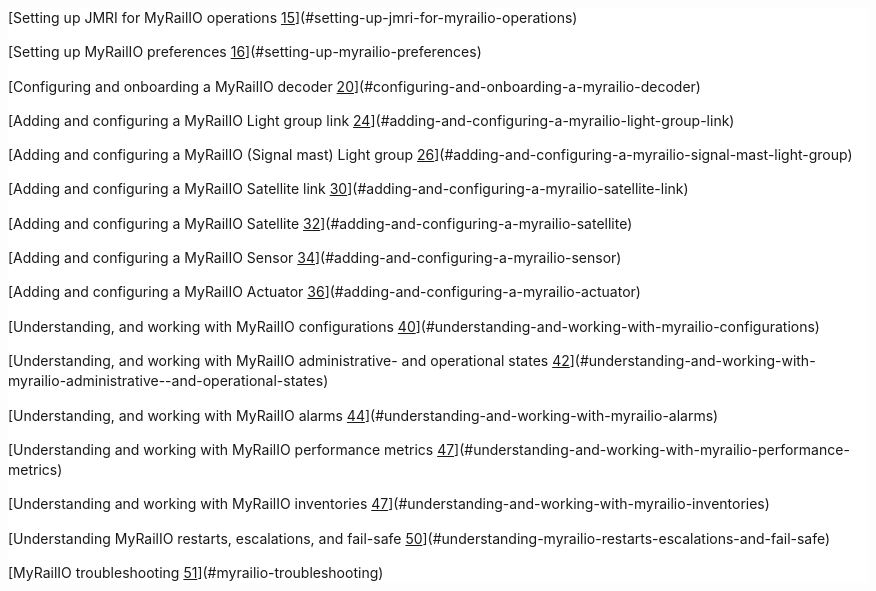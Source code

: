 [Setting up JMRI for MyRailIO operations
[15](#setting-up-jmri-for-myrailio-operations)](#setting-up-jmri-for-myrailio-operations)

[Setting up MyRailIO preferences
[16](#setting-up-myrailio-preferences)](#setting-up-myrailio-preferences)

[Configuring and onboarding a MyRailIO decoder
[20](#configuring-and-onboarding-a-myrailio-decoder)](#configuring-and-onboarding-a-myrailio-decoder)

[Adding and configuring a MyRailIO Light group link
[24](#adding-and-configuring-a-myrailio-light-group-link)](#adding-and-configuring-a-myrailio-light-group-link)

[Adding and configuring a MyRailIO (Signal mast) Light group
[26](#adding-and-configuring-a-myrailio-signal-mast-light-group)](#adding-and-configuring-a-myrailio-signal-mast-light-group)

[Adding and configuring a MyRailIO Satellite link
[30](#adding-and-configuring-a-myrailio-satellite-link)](#adding-and-configuring-a-myrailio-satellite-link)

[Adding and configuring a MyRailIO Satellite
[32](#adding-and-configuring-a-myrailio-satellite)](#adding-and-configuring-a-myrailio-satellite)

[Adding and configuring a MyRailIO Sensor
[34](#adding-and-configuring-a-myrailio-sensor)](#adding-and-configuring-a-myrailio-sensor)

[Adding and configuring a MyRailIO Actuator
[36](#adding-and-configuring-a-myrailio-actuator)](#adding-and-configuring-a-myrailio-actuator)

[Understanding, and working with MyRailIO configurations
[40](#understanding-and-working-with-myrailio-configurations)](#understanding-and-working-with-myrailio-configurations)

[Understanding, and working with MyRailIO administrative- and
operational states
[42](#understanding-and-working-with-myrailio-administrative--and-operational-states)](#understanding-and-working-with-myrailio-administrative--and-operational-states)

[Understanding, and working with MyRailIO alarms
[44](#understanding-and-working-with-myrailio-alarms)](#understanding-and-working-with-myrailio-alarms)

[Understanding and working with MyRailIO performance metrics
[47](#understanding-and-working-with-myrailio-performance-metrics)](#understanding-and-working-with-myrailio-performance-metrics)

[Understanding and working with MyRailIO inventories
[47](#understanding-and-working-with-myrailio-inventories)](#understanding-and-working-with-myrailio-inventories)

[Understanding MyRailIO restarts, escalations, and fail-safe
[50](#understanding-myrailio-restarts-escalations-and-fail-safe)](#understanding-myrailio-restarts-escalations-and-fail-safe)

[MyRailIO troubleshooting
[51](#myrailio-troubleshooting)](#myrailio-troubleshooting)
